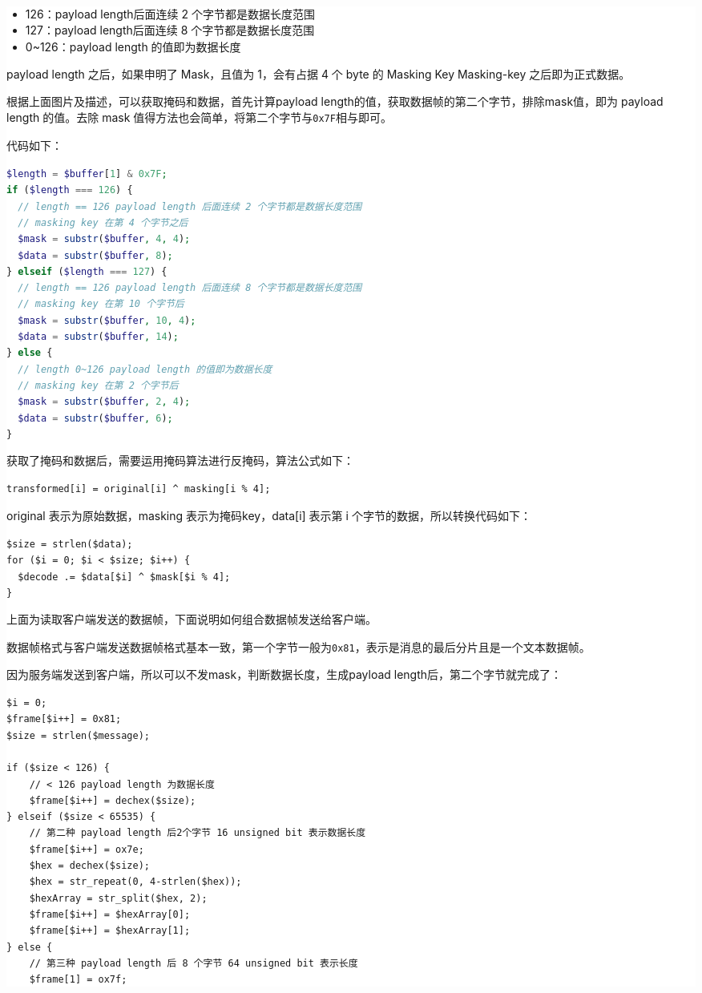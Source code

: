 - 126：payload length后面连续 2 个字节都是数据长度范围
- 127：payload length后面连续 8 个字节都是数据长度范围
- 0~126：payload length 的值即为数据长度

payload length 之后，如果申明了 Mask，且值为 1，会有占据 4 个 byte 的 Masking Key
Masking-key 之后即为正式数据。

根据上面图片及描述，可以获取掩码和数据，首先计算payload length的值，获取数据帧的第二个字节，排除mask值，即为 payload length 的值。去除 mask 值得方法也会简单，将第二个字节与`0x7F`相与即可。

代码如下：

```php
$length = $buffer[1] & 0x7F;
if ($length === 126) {
  // length == 126 payload length 后面连续 2 个字节都是数据长度范围
  // masking key 在第 4 个字节之后
  $mask = substr($buffer, 4, 4);
  $data = substr($buffer, 8);
} elseif ($length === 127) {
  // length == 126 payload length 后面连续 8 个字节都是数据长度范围
  // masking key 在第 10 个字节后
  $mask = substr($buffer, 10, 4);
  $data = substr($buffer, 14);
} else {
  // length 0~126 payload length 的值即为数据长度
  // masking key 在第 2 个字节后
  $mask = substr($buffer, 2, 4);
  $data = substr($buffer, 6);
}
```

获取了掩码和数据后，需要运用掩码算法进行反掩码，算法公式如下：

    transformed[i] = original[i] ^ masking[i % 4];

original 表示为原始数据，masking 表示为掩码key，data[i] 表示第 i 个字节的数据，所以转换代码如下：

```
$size = strlen($data);
for ($i = 0; $i < $size; $i++) {
  $decode .= $data[$i] ^ $mask[$i % 4];
}
```

上面为读取客户端发送的数据帧，下面说明如何组合数据帧发送给客户端。

数据帧格式与客户端发送数据帧格式基本一致，第一个字节一般为`0x81`，表示是消息的最后分片且是一个文本数据帧。

因为服务端发送到客户端，所以可以不发mask，判断数据长度，生成payload length后，第二个字节就完成了：

```
$i = 0;
$frame[$i++] = 0x81;
$size = strlen($message);

if ($size < 126) {
    // < 126 payload length 为数据长度 
    $frame[$i++] = dechex($size);
} elseif ($size < 65535) {
    // 第二种 payload length 后2个字节 16 unsigned bit 表示数据长度
    $frame[$i++] = ox7e;
    $hex = dechex($size);
    $hex = str_repeat(0, 4-strlen($hex));
    $hexArray = str_split($hex, 2);
    $frame[$i++] = $hexArray[0];
    $frame[$i++] = $hexArray[1];
} else {
    // 第三种 payload length 后 8 个字节 64 unsigned bit 表示长度
    $frame[1] = ox7f;
```